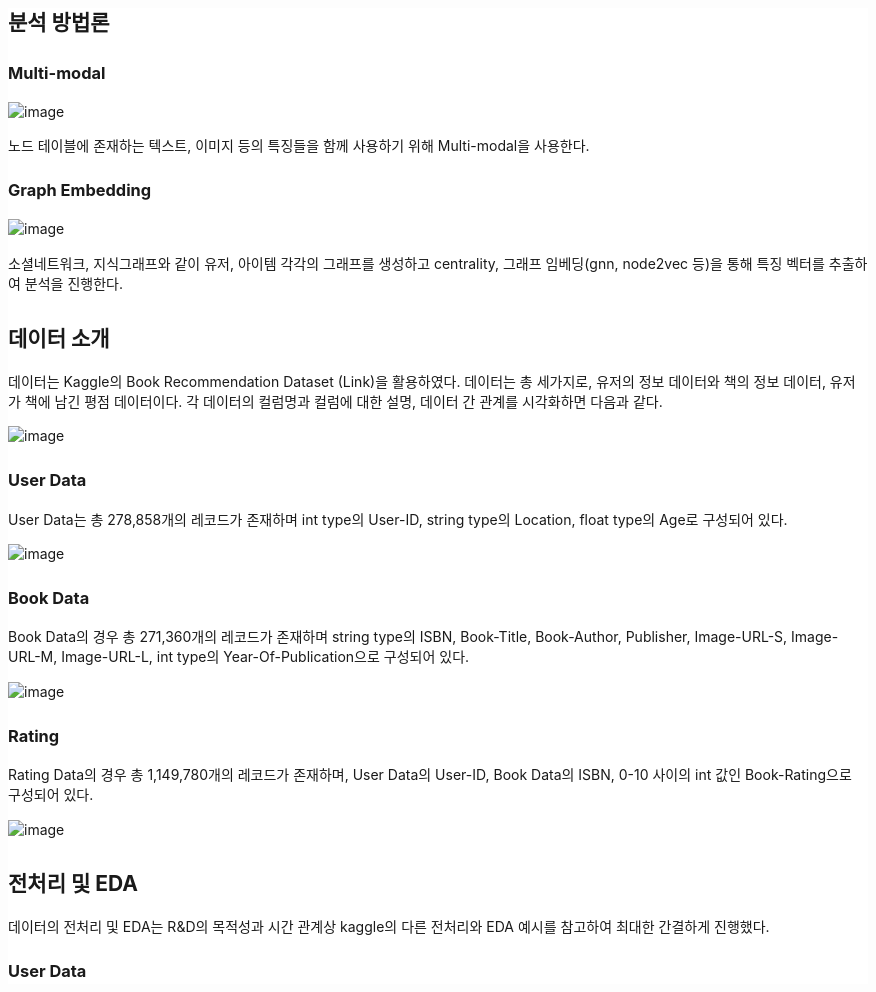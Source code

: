 ## 분석 방법론

### Multi-modal

![image](https://github.com/yeondori/yeondori.github.io/assets/93027942/63eda692-67b7-4c5d-8bfc-41e7b80dec8f)

노드 테이블에 존재하는 텍스트, 이미지 등의 특징들을 함께 사용하기 위해 Multi-modal을 사용한다.

### Graph Embedding

![image](https://github.com/yeondori/yeondori.github.io/assets/93027942/86c93538-5e49-4c2d-bc1e-e0eda25701de)

소셜네트워크, 지식그래프와 같이 유저, 아이템 각각의 그래프를 생성하고 centrality, 그래프 임베딩(gnn, node2vec 등)을 통해 특징 벡터를 추출하여 분석을 진행한다.

## 데이터 소개

데이터는 Kaggle의 Book Recommendation Dataset (Link)을 활용하였다.
데이터는 총 세가지로, 유저의 정보 데이터와 책의 정보 데이터, 유저가 책에 남긴 평점 데이터이다.
각 데이터의 컬럼명과 컬럼에 대한 설명, 데이터 간 관계를 시각화하면 다음과 같다.

![image](https://github.com/yeondori/yeondori.github.io/assets/93027942/0b22a46d-b5ad-445a-9cd7-2df7a18602a3)

### User Data

User Data는 총 278,858개의 레코드가 존재하며 int type의 User-ID, string type의 Location, float type의 Age로 구성되어 있다.

![image](https://github.com/yeondori/yeondori.github.io/assets/93027942/5de5eb73-2ede-4a23-8bf8-85dc99820f44)

### Book Data

Book Data의 경우 총 271,360개의 레코드가 존재하며 string type의 ISBN, Book-Title, Book-Author, Publisher, Image-URL-S, Image-URL-M, Image-URL-L, int type의 Year-Of-Publication으로 구성되어 있다.

![image](https://github.com/yeondori/yeondori.github.io/assets/93027942/c3807ef2-ec13-4c1b-83f7-d3960663f87a)

### Rating

Rating Data의 경우 총 1,149,780개의 레코드가 존재하며, User Data의 User-ID, Book Data의 ISBN, 0-10 사이의 int 값인 Book-Rating으로 구성되어 있다.

![image](https://github.com/yeondori/yeondori.github.io/assets/93027942/ced93adb-3960-4b3f-85c3-b198d7acb973)

## 전처리 및 EDA

데이터의 전처리 및 EDA는 R&D의 목적성과 시간 관계상 kaggle의 다른 전처리와 EDA 예시를 참고하여 최대한 간결하게 진행했다.

### User Data
